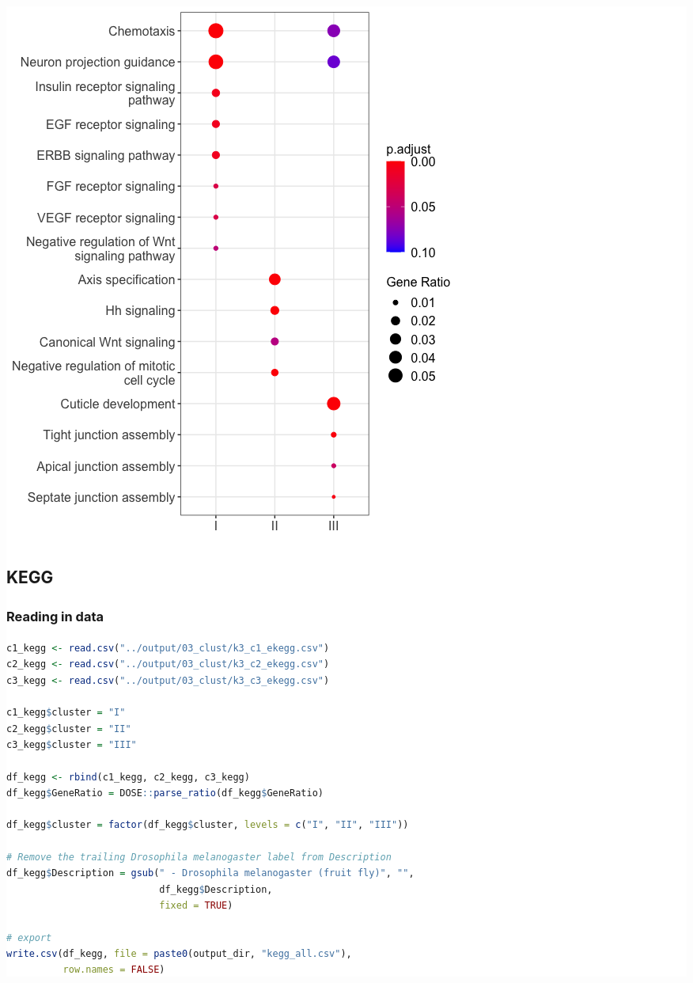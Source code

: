 ![](../figures/04_compile/go-plot-1.png)

## KEGG

<div class="panel-tabset">

### Reading in data

``` r
c1_kegg <- read.csv("../output/03_clust/k3_c1_ekegg.csv")
c2_kegg <- read.csv("../output/03_clust/k3_c2_ekegg.csv")
c3_kegg <- read.csv("../output/03_clust/k3_c3_ekegg.csv")

c1_kegg$cluster = "I"
c2_kegg$cluster = "II"
c3_kegg$cluster = "III"

df_kegg <- rbind(c1_kegg, c2_kegg, c3_kegg)
df_kegg$GeneRatio = DOSE::parse_ratio(df_kegg$GeneRatio)

df_kegg$cluster = factor(df_kegg$cluster, levels = c("I", "II", "III"))

# Remove the trailing Drosophila melanogaster label from Description
df_kegg$Description = gsub(" - Drosophila melanogaster (fruit fly)", "", 
                           df_kegg$Description,
                           fixed = TRUE)

# export
write.csv(df_kegg, file = paste0(output_dir, "kegg_all.csv"), 
          row.names = FALSE)
```